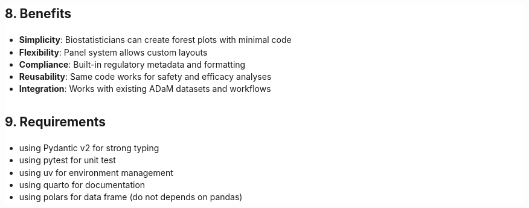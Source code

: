 ## 8. Benefits

- **Simplicity**: Biostatisticians can create forest plots with minimal code
- **Flexibility**: Panel system allows custom layouts
- **Compliance**: Built-in regulatory metadata and formatting
- **Reusability**: Same code works for safety and efficacy analyses
- **Integration**: Works with existing ADaM datasets and workflows

## 9. Requirements 

- using Pydantic v2 for strong typing 
- using pytest for unit test 
- using uv for environment management 
- using quarto for documentation 
- using polars for data frame (do not depends on pandas)
